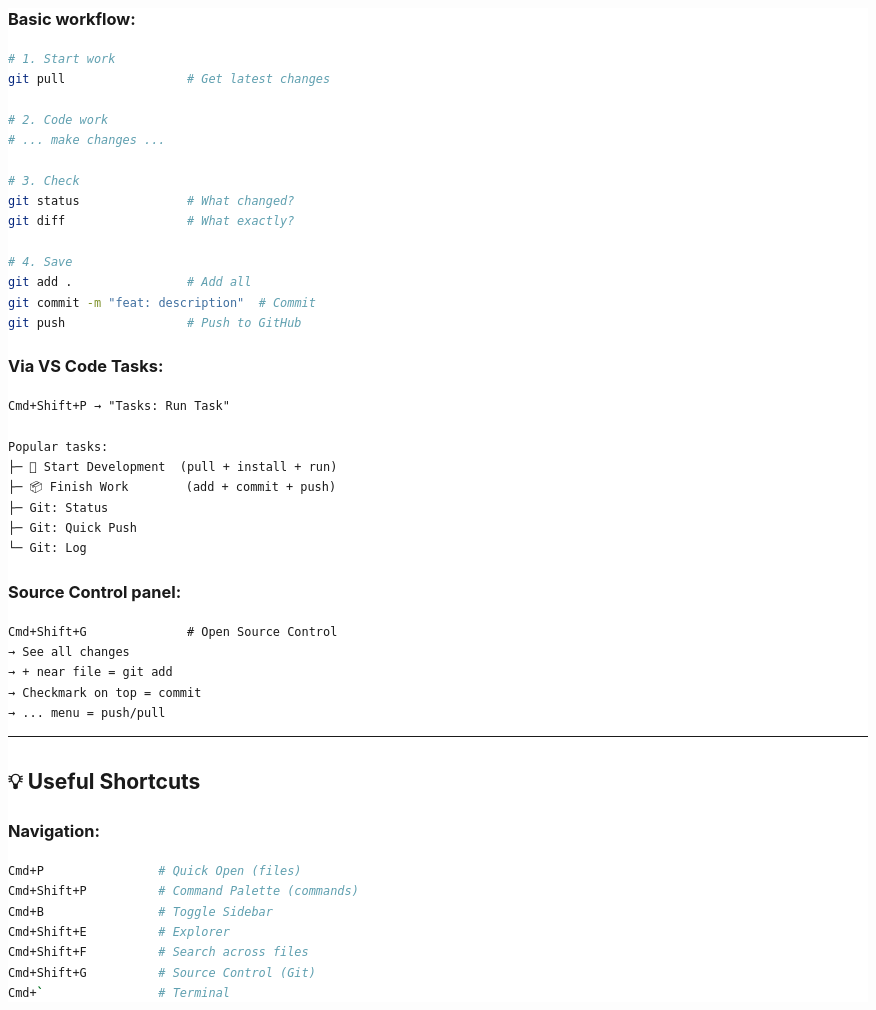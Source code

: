 ### Basic workflow:

```bash
# 1. Start work
git pull                 # Get latest changes

# 2. Code work
# ... make changes ...

# 3. Check
git status               # What changed?
git diff                 # What exactly?

# 4. Save
git add .                # Add all
git commit -m "feat: description"  # Commit
git push                 # Push to GitHub
```

### Via VS Code Tasks:

```
Cmd+Shift+P → "Tasks: Run Task"

Popular tasks:
├─ 🚀 Start Development  (pull + install + run)
├─ 📦 Finish Work        (add + commit + push)
├─ Git: Status
├─ Git: Quick Push
└─ Git: Log
```

### Source Control panel:

```
Cmd+Shift+G              # Open Source Control
→ See all changes
→ + near file = git add
→ Checkmark on top = commit
→ ... menu = push/pull
```

---

## 💡 Useful Shortcuts

### Navigation:

```bash
Cmd+P                # Quick Open (files)
Cmd+Shift+P          # Command Palette (commands)
Cmd+B                # Toggle Sidebar
Cmd+Shift+E          # Explorer
Cmd+Shift+F          # Search across files
Cmd+Shift+G          # Source Control (Git)
Cmd+`                # Terminal
```
